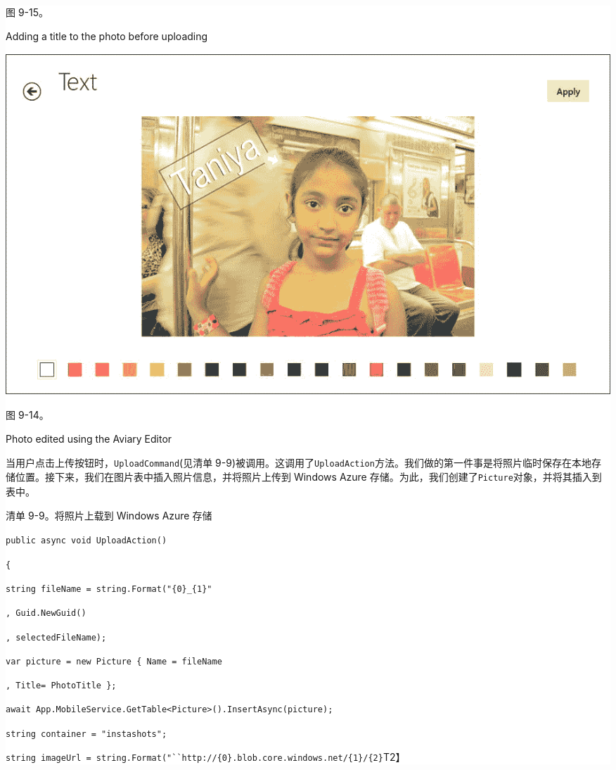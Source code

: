 图 9-15。

Adding a title to the photo before uploading

![A978-1-4302-4993-1_9_Fig14_HTML.jpg](img/A978-1-4302-4993-1_9_Fig14_HTML.jpg)

图 9-14。

Photo edited using the Aviary Editor

当用户点击上传按钮时，`UploadCommand`(见清单 9-9)被调用。这调用了`UploadAction`方法。我们做的第一件事是将照片临时保存在本地存储位置。接下来，我们在图片表中插入照片信息，并将照片上传到 Windows Azure 存储。为此，我们创建了`Picture`对象，并将其插入到表中。

清单 9-9。将照片上载到 Windows Azure 存储

`public async void UploadAction()`

`{`

`string fileName = string.Format("{0}_{1}"`

`, Guid.NewGuid()`

`, selectedFileName);`

`var picture = new Picture { Name = fileName`

`, Title= PhotoTitle };`

`await App.MobileService.GetTable<Picture>().InsertAsync(picture);`

`string container = "instashots";`

`string imageUrl = string.Format("``http://{0}.blob.core.windows.net/{1}/{2}`T2】
